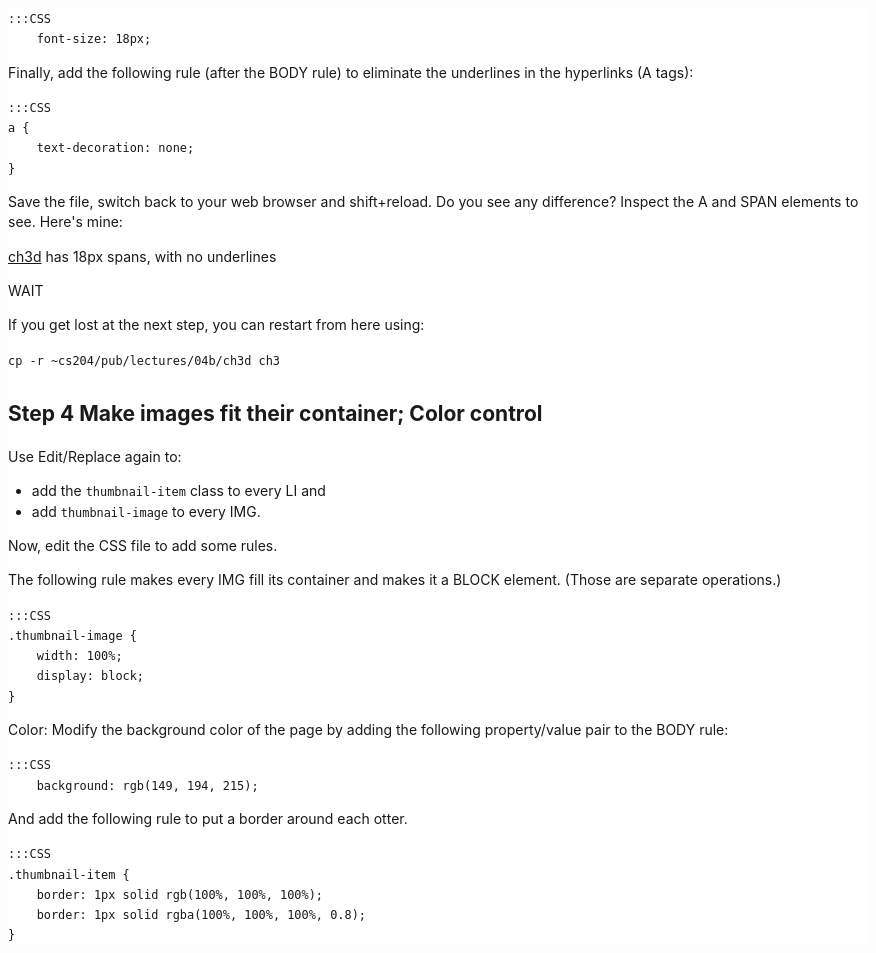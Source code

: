 ```
:::CSS
    font-size: 18px;
```

Finally, add the following rule (after the BODY rule) to eliminate the
underlines in the hyperlinks (A tags):

```
:::CSS
a {
    text-decoration: none;
}
```

Save the file, switch back to your web browser and shift+reload. Do you
see any difference? Inspect the A and SPAN elements to see. Here's mine:

[ch3d](ch3d/) has 18px spans, with no underlines

WAIT

If you get lost at the next step, you can restart from here using:

```
cp -r ~cs204/pub/lectures/04b/ch3d ch3
```

## Step 4 Make images fit their container; Color control

Use Edit/Replace again to:

* add the `thumbnail-item` class to every LI and
* add `thumbnail-image` to every IMG.

Now, edit the CSS file to add some rules.

The following rule makes every IMG fill its container and makes it a BLOCK
element. (Those are separate operations.)

```
:::CSS
.thumbnail-image {
    width: 100%;
    display: block;
}
```

Color: Modify the background color of the page by adding the following
property/value pair to the BODY rule:

```
:::CSS
    background: rgb(149, 194, 215);
```

And add the following rule to put a border around each otter.

```
:::CSS
.thumbnail-item {
    border: 1px solid rgb(100%, 100%, 100%);
    border: 1px solid rgba(100%, 100%, 100%, 0.8);
}
```
